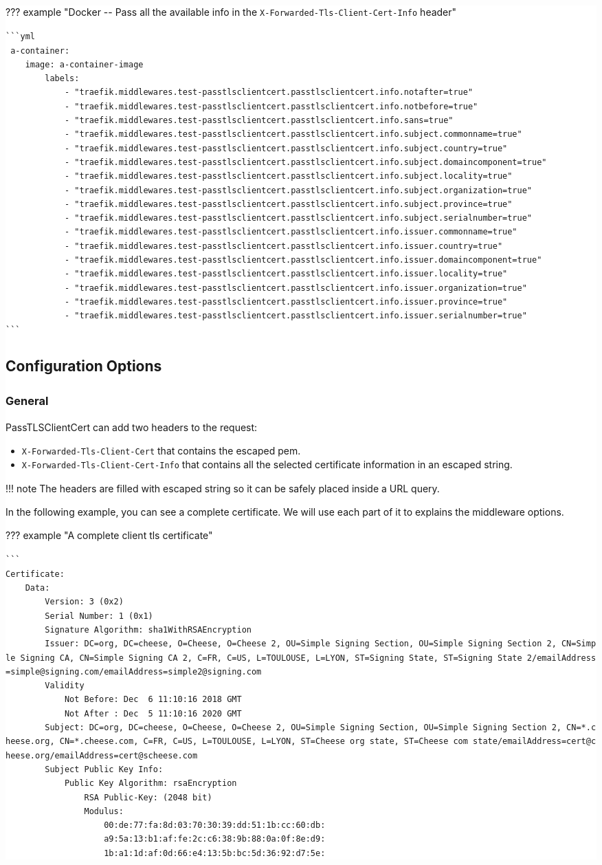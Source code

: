 ??? example "Docker -- Pass all the available info in the `X-Forwarded-Tls-Client-Cert-Info` header"

    ```yml
     a-container:
        image: a-container-image 
            labels:
                - "traefik.middlewares.test-passtlsclientcert.passtlsclientcert.info.notafter=true"
                - "traefik.middlewares.test-passtlsclientcert.passtlsclientcert.info.notbefore=true"
                - "traefik.middlewares.test-passtlsclientcert.passtlsclientcert.info.sans=true"
                - "traefik.middlewares.test-passtlsclientcert.passtlsclientcert.info.subject.commonname=true"
                - "traefik.middlewares.test-passtlsclientcert.passtlsclientcert.info.subject.country=true"
                - "traefik.middlewares.test-passtlsclientcert.passtlsclientcert.info.subject.domaincomponent=true"
                - "traefik.middlewares.test-passtlsclientcert.passtlsclientcert.info.subject.locality=true"
                - "traefik.middlewares.test-passtlsclientcert.passtlsclientcert.info.subject.organization=true"
                - "traefik.middlewares.test-passtlsclientcert.passtlsclientcert.info.subject.province=true"
                - "traefik.middlewares.test-passtlsclientcert.passtlsclientcert.info.subject.serialnumber=true"
                - "traefik.middlewares.test-passtlsclientcert.passtlsclientcert.info.issuer.commonname=true"
                - "traefik.middlewares.test-passtlsclientcert.passtlsclientcert.info.issuer.country=true"
                - "traefik.middlewares.test-passtlsclientcert.passtlsclientcert.info.issuer.domaincomponent=true"
                - "traefik.middlewares.test-passtlsclientcert.passtlsclientcert.info.issuer.locality=true"
                - "traefik.middlewares.test-passtlsclientcert.passtlsclientcert.info.issuer.organization=true"
                - "traefik.middlewares.test-passtlsclientcert.passtlsclientcert.info.issuer.province=true"
                - "traefik.middlewares.test-passtlsclientcert.passtlsclientcert.info.issuer.serialnumber=true"
    ```

## Configuration Options

### General

PassTLSClientCert can add two headers to the request: 

* `X-Forwarded-Tls-Client-Cert` that contains the escaped pem.
* `X-Forwarded-Tls-Client-Cert-Info` that contains all the selected certificate information in an escaped string.

!!! note
    The headers are filled with escaped string so it can be safely placed inside a URL query.

In the following example, you can see a complete certificate. We will use each part of it to explains the middleware options.

??? example "A complete client tls certificate"

    ```
    Certificate:
        Data:
            Version: 3 (0x2)
            Serial Number: 1 (0x1)
            Signature Algorithm: sha1WithRSAEncryption
            Issuer: DC=org, DC=cheese, O=Cheese, O=Cheese 2, OU=Simple Signing Section, OU=Simple Signing Section 2, CN=Simple Signing CA, CN=Simple Signing CA 2, C=FR, C=US, L=TOULOUSE, L=LYON, ST=Signing State, ST=Signing State 2/emailAddress=simple@signing.com/emailAddress=simple2@signing.com
            Validity
                Not Before: Dec  6 11:10:16 2018 GMT
                Not After : Dec  5 11:10:16 2020 GMT
            Subject: DC=org, DC=cheese, O=Cheese, O=Cheese 2, OU=Simple Signing Section, OU=Simple Signing Section 2, CN=*.cheese.org, CN=*.cheese.com, C=FR, C=US, L=TOULOUSE, L=LYON, ST=Cheese org state, ST=Cheese com state/emailAddress=cert@cheese.org/emailAddress=cert@scheese.com
            Subject Public Key Info:
                Public Key Algorithm: rsaEncryption
                    RSA Public-Key: (2048 bit)
                    Modulus:
                        00:de:77:fa:8d:03:70:30:39:dd:51:1b:cc:60:db:
                        a9:5a:13:b1:af:fe:2c:c6:38:9b:88:0a:0f:8e:d9:
                        1b:a1:1d:af:0d:66:e4:13:5b:bc:5d:36:92:d7:5e: